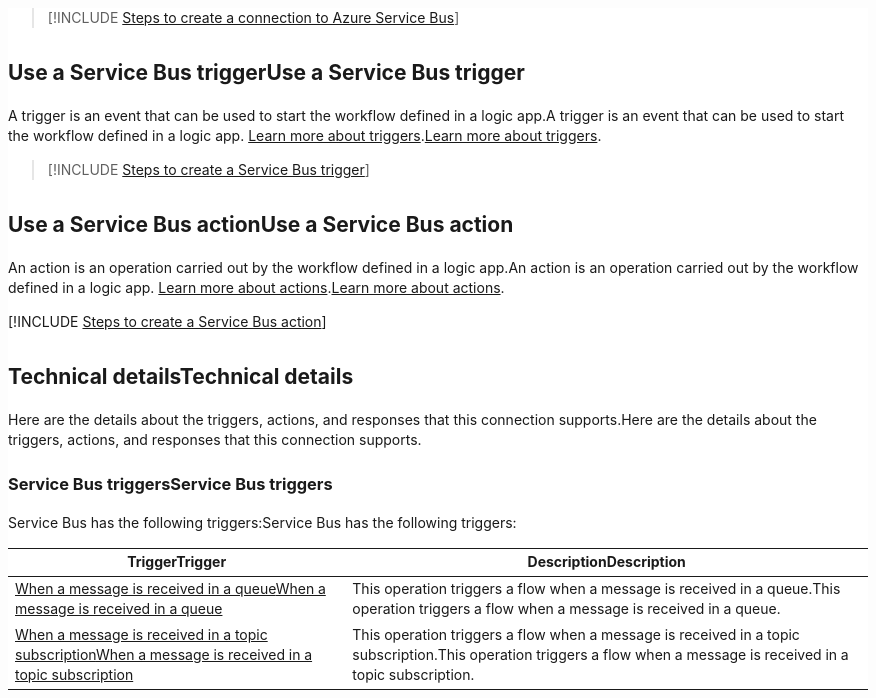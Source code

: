 > [!INCLUDE [Steps to create a connection to Azure Service Bus](../../includes/connectors-create-api-servicebus.md)]
> 
> 

## <a name="use-a-service-bus-trigger"></a><span data-ttu-id="da3b4-113">Use a Service Bus trigger</span><span class="sxs-lookup"><span data-stu-id="da3b4-113">Use a Service Bus trigger</span></span>
<span data-ttu-id="da3b4-114">A trigger is an event that can be used to start the workflow defined in a logic app.</span><span class="sxs-lookup"><span data-stu-id="da3b4-114">A trigger is an event that can be used to start the workflow defined in a logic app.</span></span> <span data-ttu-id="da3b4-115">[Learn more about triggers](../logic-apps/logic-apps-what-are-logic-apps.md#logic-app-concepts).</span><span class="sxs-lookup"><span data-stu-id="da3b4-115">[Learn more about triggers](../logic-apps/logic-apps-what-are-logic-apps.md#logic-app-concepts).</span></span>  

> [!INCLUDE [Steps to create a Service Bus trigger](../../includes/connectors-create-api-servicebus-trigger.md)]
> 
> 

## <a name="use-a-service-bus-action"></a><span data-ttu-id="da3b4-116">Use a Service Bus action</span><span class="sxs-lookup"><span data-stu-id="da3b4-116">Use a Service Bus action</span></span>
<span data-ttu-id="da3b4-117">An action is an operation carried out by the workflow defined in a logic app.</span><span class="sxs-lookup"><span data-stu-id="da3b4-117">An action is an operation carried out by the workflow defined in a logic app.</span></span> <span data-ttu-id="da3b4-118">[Learn more about actions](../logic-apps/logic-apps-what-are-logic-apps.md#logic-app-concepts).</span><span class="sxs-lookup"><span data-stu-id="da3b4-118">[Learn more about actions](../logic-apps/logic-apps-what-are-logic-apps.md#logic-app-concepts).</span></span>

[!INCLUDE [Steps to create a Service Bus action](../../includes/connectors-create-api-servicebus-action.md)]

## <a name="technical-details"></a><span data-ttu-id="da3b4-119">Technical details</span><span class="sxs-lookup"><span data-stu-id="da3b4-119">Technical details</span></span>
<span data-ttu-id="da3b4-120">Here are the details about the triggers, actions, and responses that this connection supports.</span><span class="sxs-lookup"><span data-stu-id="da3b4-120">Here are the details about the triggers, actions, and responses that this connection supports.</span></span>

### <a name="service-bus-triggers"></a><span data-ttu-id="da3b4-121">Service Bus triggers</span><span class="sxs-lookup"><span data-stu-id="da3b4-121">Service Bus triggers</span></span>
<span data-ttu-id="da3b4-122">Service Bus has the following triggers:</span><span class="sxs-lookup"><span data-stu-id="da3b4-122">Service Bus has the following triggers:</span></span>  

| <span data-ttu-id="da3b4-123">Trigger</span><span class="sxs-lookup"><span data-stu-id="da3b4-123">Trigger</span></span> | <span data-ttu-id="da3b4-124">Description</span><span class="sxs-lookup"><span data-stu-id="da3b4-124">Description</span></span> |
| --- | --- |
| [<span data-ttu-id="da3b4-125">When a message is received in a queue</span><span class="sxs-lookup"><span data-stu-id="da3b4-125">When a message is received in a queue</span></span>](connectors-create-api-servicebus.md#when-a-message-is-received-in-a-queue) |<span data-ttu-id="da3b4-126">This operation triggers a flow when a message is received in a queue.</span><span class="sxs-lookup"><span data-stu-id="da3b4-126">This operation triggers a flow when a message is received in a queue.</span></span> |
| [<span data-ttu-id="da3b4-127">When a message is received in a topic subscription</span><span class="sxs-lookup"><span data-stu-id="da3b4-127">When a message is received in a topic subscription</span></span>](connectors-create-api-servicebus.md#when-a-message-is-received-in-a-topic-subscription) |<span data-ttu-id="da3b4-128">This operation triggers a flow when a message is received in a topic subscription.</span><span class="sxs-lookup"><span data-stu-id="da3b4-128">This operation triggers a flow when a message is received in a topic subscription.</span></span> |
